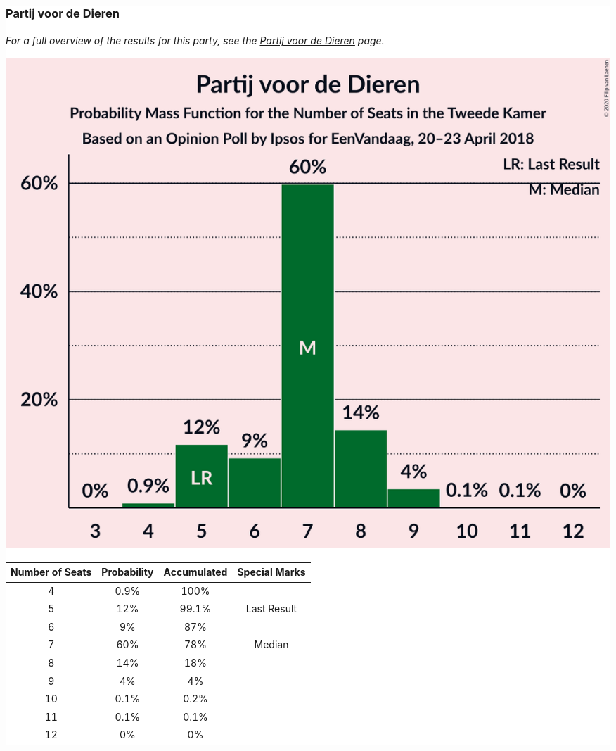 ### Partij voor de Dieren

*For a full overview of the results for this party, see the [Partij voor de Dieren](party-partijvoordedieren.html) page.*

![Graph with seats probability mass function not yet produced](2018-04-23-Ipsos-seats-pmf-partijvoordedieren.png "Seats Probability Mass Function")

| Number of Seats | Probability | Accumulated | Special Marks |
|:---------------:|:-----------:|:-----------:|:-------------:|
| 4 | 0.9% | 100% |  |
| 5 | 12% | 99.1% | Last Result |
| 6 | 9% | 87% |  |
| 7 | 60% | 78% | Median |
| 8 | 14% | 18% |  |
| 9 | 4% | 4% |  |
| 10 | 0.1% | 0.2% |  |
| 11 | 0.1% | 0.1% |  |
| 12 | 0% | 0% |  |
